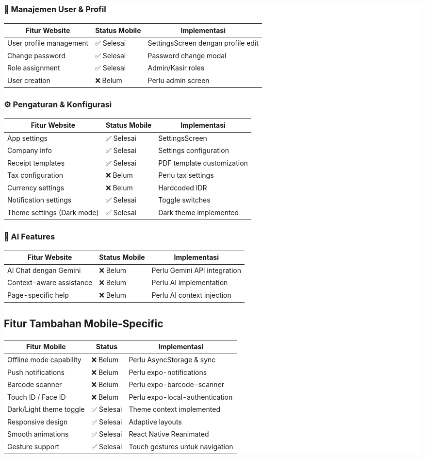 ### 👤 Manajemen User & Profil

| Fitur Website           | Status Mobile | Implementasi                       |
| ----------------------- | ------------- | ---------------------------------- |
| User profile management | ✅ Selesai    | SettingsScreen dengan profile edit |
| Change password         | ✅ Selesai    | Password change modal              |
| Role assignment         | ✅ Selesai    | Admin/Kasir roles                  |
| User creation           | ❌ Belum      | Perlu admin screen                 |

### ⚙️ Pengaturan & Konfigurasi

| Fitur Website              | Status Mobile | Implementasi               |
| -------------------------- | ------------- | -------------------------- |
| App settings               | ✅ Selesai    | SettingsScreen             |
| Company info               | ✅ Selesai    | Settings configuration     |
| Receipt templates          | ✅ Selesai    | PDF template customization |
| Tax configuration          | ❌ Belum      | Perlu tax settings         |
| Currency settings          | ❌ Belum      | Hardcoded IDR              |
| Notification settings      | ✅ Selesai    | Toggle switches            |
| Theme settings (Dark mode) | ✅ Selesai    | Dark theme implemented     |

### 🤖 AI Features

| Fitur Website            | Status Mobile | Implementasi                 |
| ------------------------ | ------------- | ---------------------------- |
| AI Chat dengan Gemini    | ❌ Belum      | Perlu Gemini API integration |
| Context-aware assistance | ❌ Belum      | Perlu AI implementation      |
| Page-specific help       | ❌ Belum      | Perlu AI context injection   |

## Fitur Tambahan Mobile-Specific

| Fitur Mobile            | Status     | Implementasi                    |
| ----------------------- | ---------- | ------------------------------- |
| Offline mode capability | ❌ Belum   | Perlu AsyncStorage & sync       |
| Push notifications      | ❌ Belum   | Perlu expo-notifications        |
| Barcode scanner         | ❌ Belum   | Perlu expo-barcode-scanner      |
| Touch ID / Face ID      | ❌ Belum   | Perlu expo-local-authentication |
| Dark/Light theme toggle | ✅ Selesai | Theme context implemented       |
| Responsive design       | ✅ Selesai | Adaptive layouts                |
| Smooth animations       | ✅ Selesai | React Native Reanimated         |
| Gesture support         | ✅ Selesai | Touch gestures untuk navigation |
